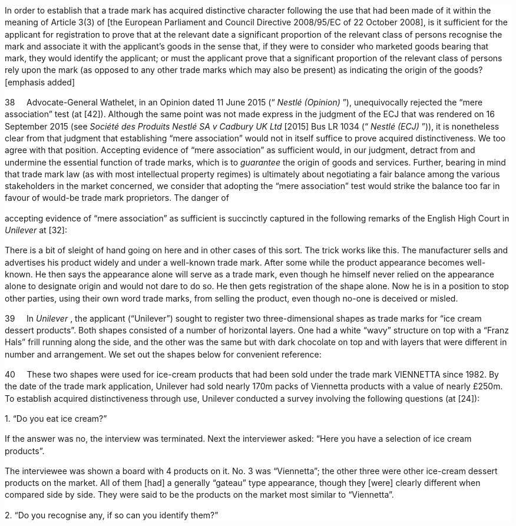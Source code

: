  In order to establish that a trade mark has acquired distinctive character following the use that had been made of it within the meaning of Article 3(3) of [the European Parliament and Council Directive 2008/95/EC of 22 October 2008], is it sufficient for the applicant for registration to prove that at the relevant date a significant proportion of the relevant class of persons recognise the mark and associate it with the applicant’s goods in the sense that, if they were to consider who marketed goods bearing that mark, they would identify the applicant; or must the applicant prove that a significant proportion of the relevant class of persons rely upon the mark (as opposed to any other trade marks which may also be present) as indicating the origin of the goods? [emphasis added] 

38     Advocate-General Wathelet, in an Opinion dated 11 June 2015 (“ _Nestlé (Opinion)_ ”), unequivocally rejected the “mere association” test (at [42]). Although the same point was not made express in the judgment of the ECJ that was rendered on 16 September 2015 (see _Société des Produits Nestlé SA v Cadbury UK Ltd_ [2015] Bus LR 1034 (“ _Nestlé (ECJ)_ ”)), it is nonetheless clear from that judgment that establishing “mere association” would not in itself suffice to prove acquired distinctiveness. We too agree with that position. Accepting evidence of “mere association” as sufficient would, in our judgment, detract from and undermine the essential function of trade marks, which is to _guarantee_ the origin of goods and services. Further, bearing in mind that trade mark law (as with most intellectual property regimes) is ultimately about negotiating a fair balance among the various stakeholders in the market concerned, we consider that adopting the “mere association” test would strike the balance too far in favour of would-be trade mark proprietors. The danger of 


accepting evidence of “mere association” as sufficient is succinctly captured in the following remarks of the English High Court in _Unilever_ at [32]: 

 There is a bit of sleight of hand going on here and in other cases of this sort. The trick works like this. The manufacturer sells and advertises his product widely and under a well-known trade mark. After some while the product appearance becomes well-known. He then says the appearance alone will serve as a trade mark, even though he himself never relied on the appearance alone to designate origin and would not dare to do so. He then gets registration of the shape alone. Now he is in a position to stop other parties, using their own word trade marks, from selling the product, even though no-one is deceived or misled. 

39     In _Unilever_ , the applicant (“Unilever”) sought to register two three-dimensional shapes as trade marks for “ice cream dessert products”. Both shapes consisted of a number of horizontal layers. One had a white “wavy” structure on top with a “Franz Hals” frill running along the side, and the other was the same but with dark chocolate on top and with layers that were different in number and arrangement. We set out the shapes below for convenient reference: 

40     These two shapes were used for ice-cream products that had been sold under the trade mark VIENNETTA since 1982. By the date of the trade mark application, Unilever had sold nearly 170m packs of Viennetta products with a value of nearly £250m. To establish acquired distinctiveness through use, Unilever conducted a survey involving the following questions (at [24]): 

1\. “Do you eat ice cream?” 

 If the answer was no, the interview was terminated. Next the interviewer asked: “Here you have a selection of ice cream products”. 

 The interviewee was shown a board with 4 products on it. No. 3 was “Viennetta”; the other three were other ice-cream dessert products on the market. All of them [had] a generally “gateau” type appearance, though they [were] clearly different when compared side by side. They were said to be the products on the market most similar to “Viennetta”. 

2\. “Do you recognise any, if so can you identify them?” 
